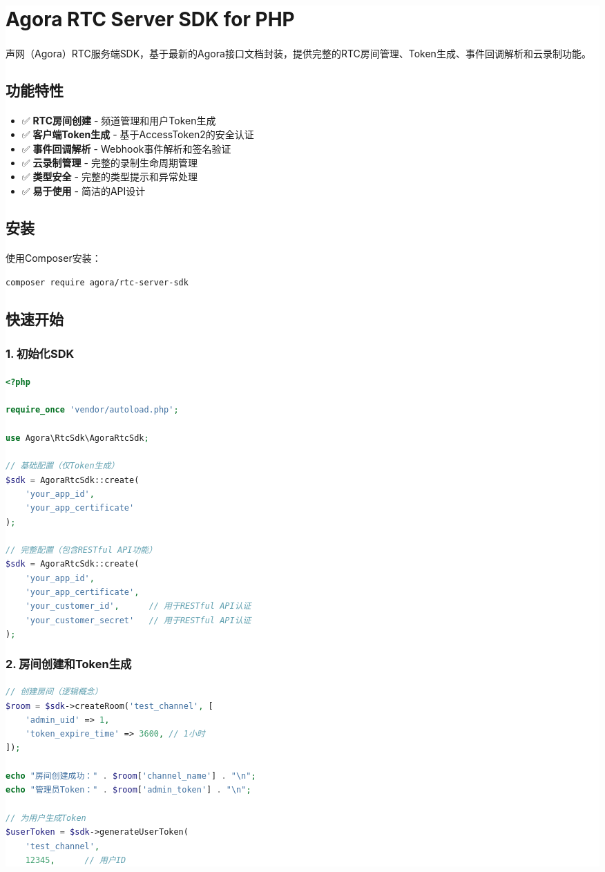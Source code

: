 # Agora RTC Server SDK for PHP

声网（Agora）RTC服务端SDK，基于最新的Agora接口文档封装，提供完整的RTC房间管理、Token生成、事件回调解析和云录制功能。

## 功能特性

- ✅ **RTC房间创建** - 频道管理和用户Token生成
- ✅ **客户端Token生成** - 基于AccessToken2的安全认证
- ✅ **事件回调解析** - Webhook事件解析和签名验证
- ✅ **云录制管理** - 完整的录制生命周期管理
- ✅ **类型安全** - 完整的类型提示和异常处理
- ✅ **易于使用** - 简洁的API设计

## 安装

使用Composer安装：

```bash
composer require agora/rtc-server-sdk
```

## 快速开始

### 1. 初始化SDK

```php
<?php

require_once 'vendor/autoload.php';

use Agora\RtcSdk\AgoraRtcSdk;

// 基础配置（仅Token生成）
$sdk = AgoraRtcSdk::create(
    'your_app_id',
    'your_app_certificate'
);

// 完整配置（包含RESTful API功能）
$sdk = AgoraRtcSdk::create(
    'your_app_id',
    'your_app_certificate',
    'your_customer_id',      // 用于RESTful API认证
    'your_customer_secret'   // 用于RESTful API认证
);
```

### 2. 房间创建和Token生成

```php
// 创建房间（逻辑概念）
$room = $sdk->createRoom('test_channel', [
    'admin_uid' => 1,
    'token_expire_time' => 3600, // 1小时
]);

echo "房间创建成功：" . $room['channel_name'] . "\n";
echo "管理员Token：" . $room['admin_token'] . "\n";

// 为用户生成Token
$userToken = $sdk->generateUserToken(
    'test_channel',
    12345,      // 用户ID
```